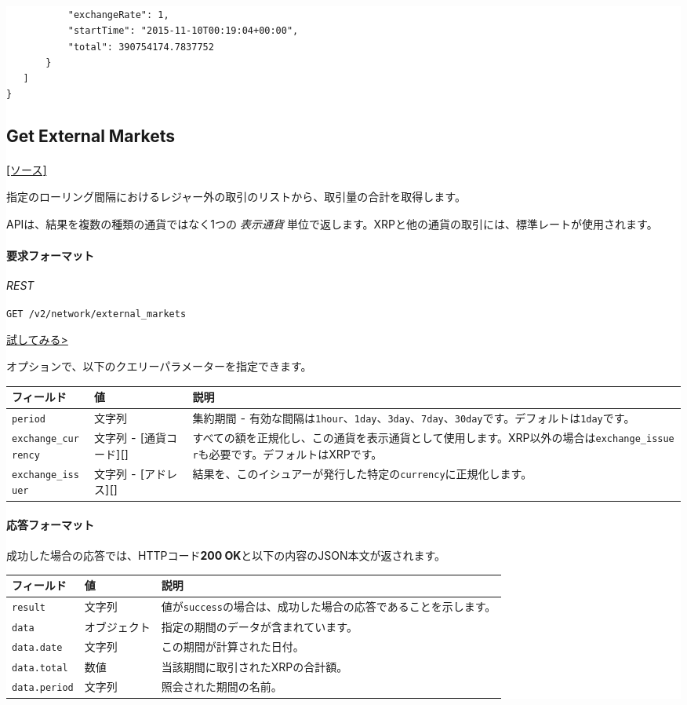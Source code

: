 ```
           "exchangeRate": 1,
           "startTime": "2015-11-10T00:19:04+00:00",
           "total": 390754174.7837752
       }
   ]
}
```



## Get External Markets
[[ソース]<br>](https://github.com/ripple/rippled-historical-database/blob/master/api/routes/network/externalMarkets.js "Source")

指定のローリング間隔におけるレジャー外の取引のリストから、取引量の合計を取得します。

APIは、結果を複数の種類の通貨ではなく1つの _表示通貨_ 単位で返します。XRPと他の通貨の取引には、標準レートが使用されます。

#### 要求フォーマット ####



*REST*

```
GET /v2/network/external_markets
```



[試してみる>](data-api-v2-tool.html#get-external-markets)

オプションで、以下のクエリーパラメーターを指定できます。

| フィールド               | 値                      | 説明               |
|:--------------------|:---------------------------|:--------------------------|
| `period`            | 文字列                     | 集約期間 - 有効な間隔は`1hour`、`1day`、`3day`、`7day`、`30day`です。デフォルトは`1day`です。 |
| `exchange_currency` | 文字列 - [通貨コード][] | すべての額を正規化し、この通貨を表示通貨として使用します。XRP以外の場合は`exchange_issuer`も必要です。デフォルトはXRPです。 |
| `exchange_issuer`   | 文字列 - [アドレス][]       | 結果を、このイシュアーが発行した特定の`currency`に正規化します。 |


#### 応答フォーマット ####
成功した場合の応答では、HTTPコード**200 OK**と以下の内容のJSON本文が返されます。

| フィールド         | 値  | 説明                                         |
|:--------------|:-------|:----------------------------------------------------|
| `result`      | 文字列 | 値が`success`の場合は、成功した場合の応答であることを示します。 |
| `data`        | オブジェクト | 指定の期間のデータが含まれています。             |
| `data.date`   | 文字列 | この期間が計算された日付。           |
| `data.total`  | 数値 | 当該期間に取引されたXRPの合計額。       |
| `data.period` | 文字列 | 照会された期間の名前。                         |


[v2.0.4]: https://github.com/ripple/rippled-historical-database/releases/tag/v2.0.4
[v2.0.5]: https://github.com/ripple/rippled-historical-database/releases/tag/v2.0.5
[v2.0.6]: https://github.com/ripple/rippled-historical-database/releases/tag/v2.0.6
[v2.0.7]: https://github.com/ripple/rippled-historical-database/releases/tag/v2.0.7
[v2.0.8]: https://github.com/ripple/rippled-historical-database/releases/tag/v2.0.8
[v2.1.0]: https://github.com/ripple/rippled-historical-database/releases/tag/v2.1.0
[v2.2.0]: https://github.com/ripple/rippled-historical-database/releases/tag/v2.2.0
[v2.3.0]: https://github.com/ripple/rippled-historical-database/releases/tag/v2.3.0
[v2.3.2]: https://github.com/ripple/rippled-historical-database/releases/tag/v2.3.2
[v2.3.5]: https://github.com/ripple/rippled-historical-database/releases/tag/v2.3.5
[v2.3.7]: https://github.com/ripple/rippled-historical-database/releases/tag/v2.3.7
[v2.4.0]: https://github.com/ripple/rippled-historical-database/releases/tag/v2.4.0
[トランザクションオブジェクト]: #トランザクションオブジェクト
[トランザクションオブジェクト]: #トランザクションオブジェクト